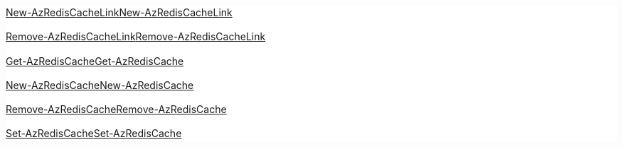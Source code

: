 [<span data-ttu-id="54cde-143">New-AzRedisCacheLink</span><span class="sxs-lookup"><span data-stu-id="54cde-143">New-AzRedisCacheLink</span></span>](./New-AzRedisCacheLink.md)

[<span data-ttu-id="54cde-144">Remove-AzRedisCacheLink</span><span class="sxs-lookup"><span data-stu-id="54cde-144">Remove-AzRedisCacheLink</span></span>](./Remove-AzRedisCacheLink.md)

[<span data-ttu-id="54cde-145">Get-AzRedisCache</span><span class="sxs-lookup"><span data-stu-id="54cde-145">Get-AzRedisCache</span></span>](./Get-AzRedisCache.md)

[<span data-ttu-id="54cde-146">New-AzRedisCache</span><span class="sxs-lookup"><span data-stu-id="54cde-146">New-AzRedisCache</span></span>](./New-AzRedisCache.md)

[<span data-ttu-id="54cde-147">Remove-AzRedisCache</span><span class="sxs-lookup"><span data-stu-id="54cde-147">Remove-AzRedisCache</span></span>](./Remove-AzRedisCache.md)

[<span data-ttu-id="54cde-148">Set-AzRedisCache</span><span class="sxs-lookup"><span data-stu-id="54cde-148">Set-AzRedisCache</span></span>](./Set-AzRedisCache.md)